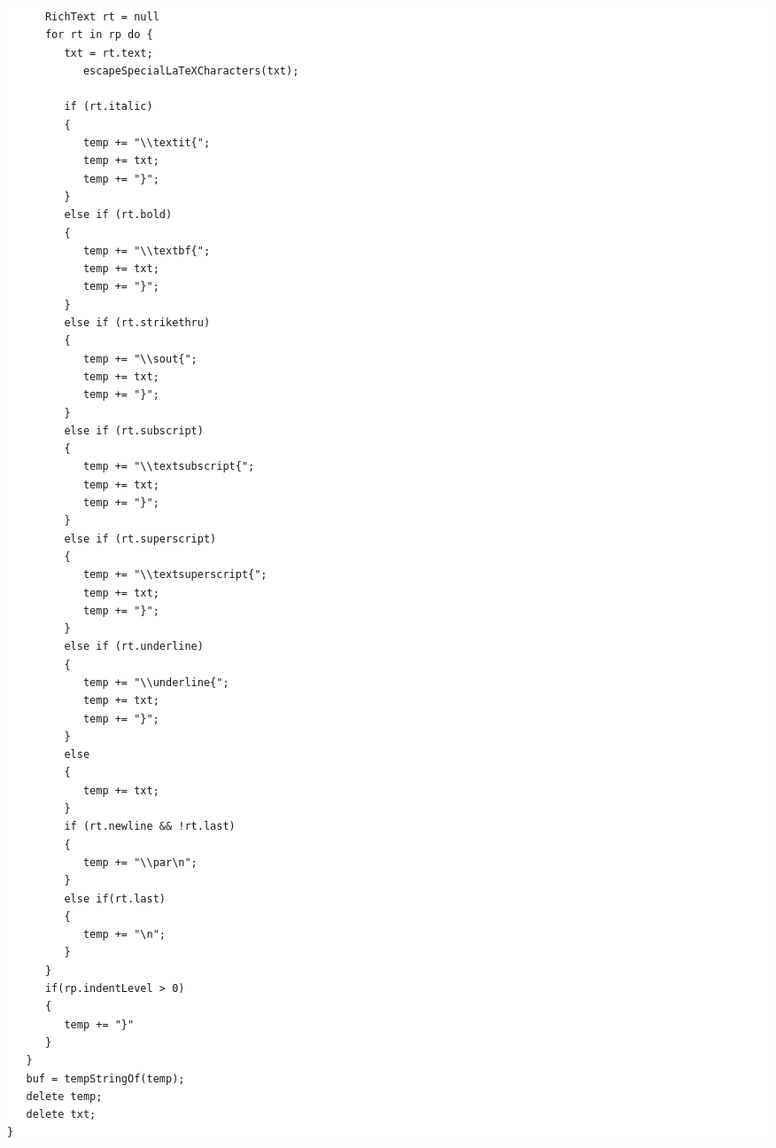 ```
      RichText rt = null      
      for rt in rp do {
         txt = rt.text;         
            escapeSpecialLaTeXCharacters(txt);

         if (rt.italic)
         {
            temp += "\\textit{";
            temp += txt;
            temp += "}";
         }
         else if (rt.bold)
         {
            temp += "\\textbf{";
            temp += txt;
            temp += "}";
         }
         else if (rt.strikethru)
         {
            temp += "\\sout{";
            temp += txt;
            temp += "}";
         }
         else if (rt.subscript)
         {
            temp += "\\textsubscript{";
            temp += txt;
            temp += "}";
         }
         else if (rt.superscript)
         {
            temp += "\\textsuperscript{";
            temp += txt;
            temp += "}";
         }
         else if (rt.underline)
         {
            temp += "\\underline{";
            temp += txt;
            temp += "}";
         }         
         else
         {
            temp += txt;
         }
         if (rt.newline && !rt.last)
         {
            temp += "\\par\n";
         }
         else if(rt.last)
         {
            temp += "\n";
         }
      }
      if(rp.indentLevel > 0)
      {
         temp += "}"
      }
   }
   buf = tempStringOf(temp);
   delete temp;
   delete txt;  
}
```